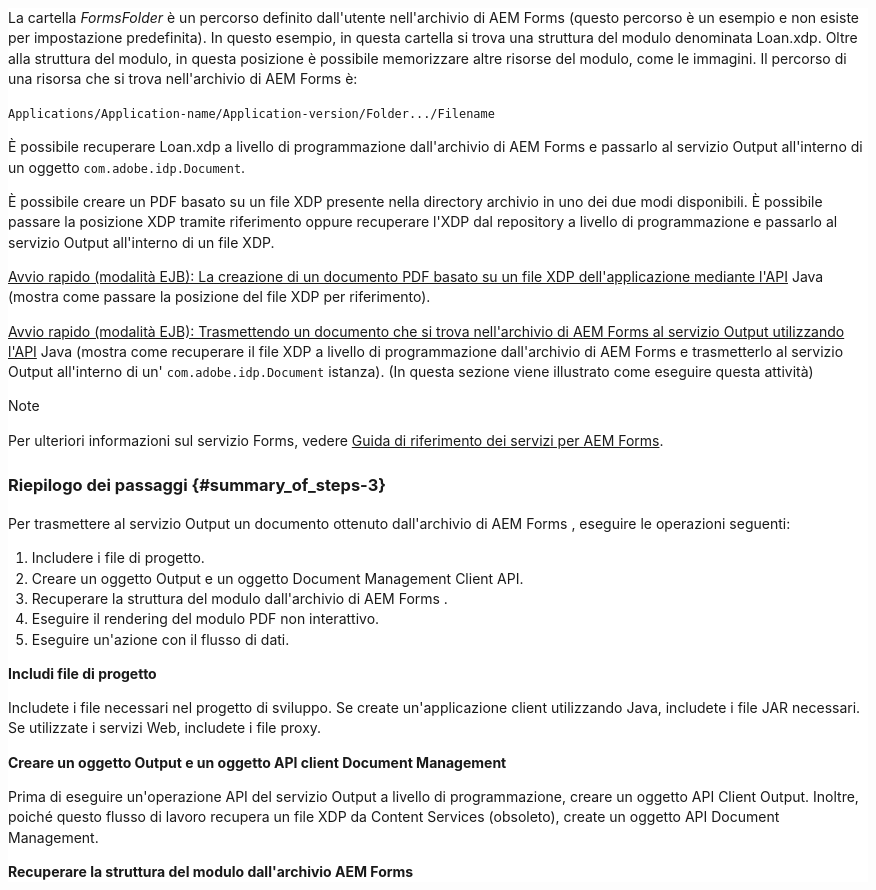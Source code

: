 La cartella *FormsFolder* è un percorso definito dall&#39;utente nell&#39;archivio di AEM Forms  (questo percorso è un esempio e non esiste per impostazione predefinita). In questo esempio, in questa cartella si trova una struttura del modulo denominata Loan.xdp. Oltre alla struttura del modulo, in questa posizione è possibile memorizzare altre risorse del modulo, come le immagini. Il percorso di una risorsa che si trova nell&#39;archivio di AEM Forms  è:

`Applications/Application-name/Application-version/Folder.../Filename`

È possibile recuperare Loan.xdp a livello di programmazione dall&#39;archivio di AEM Forms  e passarlo al servizio Output all&#39;interno di un oggetto `com.adobe.idp.Document`.

È possibile creare un PDF basato su un file XDP presente nella directory archivio in uno dei due modi disponibili. È possibile passare la posizione XDP tramite riferimento oppure recuperare l&#39;XDP dal repository a livello di programmazione e passarlo al servizio Output all&#39;interno di un file XDP.

[Avvio rapido (modalità EJB): La creazione di un documento PDF basato su un file XDP dell&#39;applicazione mediante l&#39;API](/help/forms/developing/output-service-java-api-quick.md#quick-start-soap-mode-creating-a-pdf-document-based-on-an-application-xdp-file-using-the-java-api)  Java (mostra come passare la posizione del file XDP per riferimento).

[Avvio rapido (modalità EJB): Trasmettendo un documento che si trova nell&#39;archivio di AEM Forms  al servizio Output utilizzando l&#39;API](/help/forms/developing/output-service-java-api-quick.md#quick-start-soap-mode-passing-a-document-located-in-the-repository-to-the-output-service-using-the-java-api)  Java (mostra come recuperare il file XDP a livello di programmazione dall&#39;archivio di AEM Forms  e trasmetterlo al servizio Output all&#39;interno di un&#39; `com.adobe.idp.Document` istanza). (In questa sezione viene illustrato come eseguire questa attività)

>[!NOTE]
>
>Per ulteriori informazioni sul servizio Forms, vedere [Guida di riferimento dei servizi per  AEM Forms](https://www.adobe.com/go/learn_aemforms_services_63).

### Riepilogo dei passaggi {#summary_of_steps-3}

Per trasmettere al servizio Output un documento ottenuto dall&#39;archivio di AEM Forms , eseguire le operazioni seguenti:

1. Includere i file di progetto.
1. Creare un oggetto Output e un oggetto Document Management Client API.
1. Recuperare la struttura del modulo dall&#39;archivio di AEM Forms .
1. Eseguire il rendering del modulo PDF non interattivo.
1. Eseguire un&#39;azione con il flusso di dati.

**Includi file di progetto**

Includete i file necessari nel progetto di sviluppo. Se create un&#39;applicazione client utilizzando Java, includete i file JAR necessari. Se utilizzate i servizi Web, includete i file proxy.

**Creare un oggetto Output e un oggetto API client Document Management**

Prima di eseguire un&#39;operazione API del servizio Output a livello di programmazione, creare un oggetto API Client Output. Inoltre, poiché questo flusso di lavoro recupera un file XDP da Content Services (obsoleto), create un oggetto API Document Management.

**Recuperare la struttura del modulo dall&#39;archivio AEM Forms**
